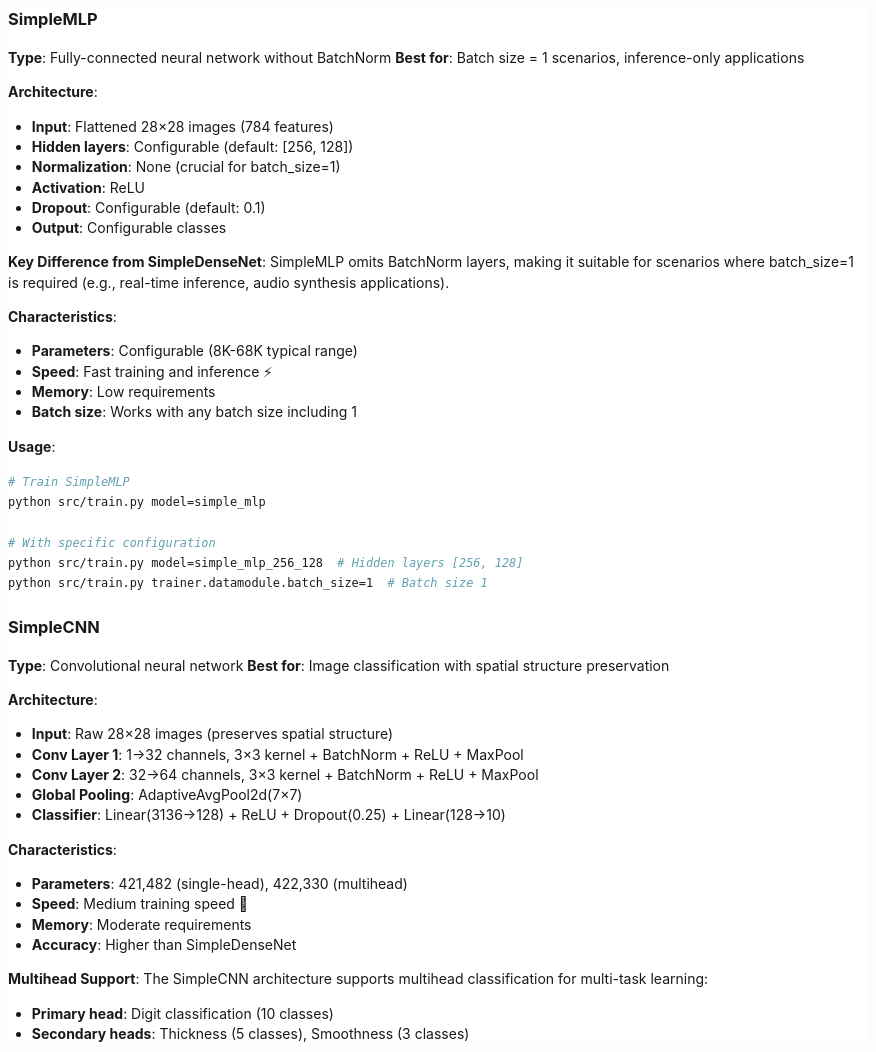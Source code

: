 ### SimpleMLP
**Type**: Fully-connected neural network without BatchNorm
**Best for**: Batch size = 1 scenarios, inference-only applications

**Architecture**:
- **Input**: Flattened 28×28 images (784 features)
- **Hidden layers**: Configurable (default: [256, 128])
- **Normalization**: None (crucial for batch_size=1)
- **Activation**: ReLU
- **Dropout**: Configurable (default: 0.1)
- **Output**: Configurable classes

**Key Difference from SimpleDenseNet**:
SimpleMLP omits BatchNorm layers, making it suitable for scenarios where batch_size=1 is required (e.g., real-time inference, audio synthesis applications).

**Characteristics**:
- **Parameters**: Configurable (8K-68K typical range)
- **Speed**: Fast training and inference ⚡
- **Memory**: Low requirements
- **Batch size**: Works with any batch size including 1

**Usage**:
```bash
# Train SimpleMLP
python src/train.py model=simple_mlp

# With specific configuration
python src/train.py model=simple_mlp_256_128  # Hidden layers [256, 128]
python src/train.py trainer.datamodule.batch_size=1  # Batch size 1
```

### SimpleCNN
**Type**: Convolutional neural network
**Best for**: Image classification with spatial structure preservation

**Architecture**:
- **Input**: Raw 28×28 images (preserves spatial structure)
- **Conv Layer 1**: 1→32 channels, 3×3 kernel + BatchNorm + ReLU + MaxPool
- **Conv Layer 2**: 32→64 channels, 3×3 kernel + BatchNorm + ReLU + MaxPool
- **Global Pooling**: AdaptiveAvgPool2d(7×7)
- **Classifier**: Linear(3136→128) + ReLU + Dropout(0.25) + Linear(128→10)

**Characteristics**:
- **Parameters**: 421,482 (single-head), 422,330 (multihead)
- **Speed**: Medium training speed 🚀
- **Memory**: Moderate requirements
- **Accuracy**: Higher than SimpleDenseNet

**Multihead Support**:
The SimpleCNN architecture supports multihead classification for multi-task learning:
- **Primary head**: Digit classification (10 classes)
- **Secondary heads**: Thickness (5 classes), Smoothness (3 classes)
